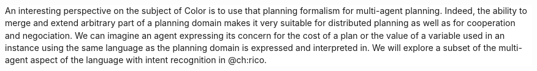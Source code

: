 An interesting perspective on the subject of Color is to use that planning formalism for multi-agent planning. Indeed, the ability to merge and extend arbitrary part of a planning domain makes it very suitable for distributed planning as well as for cooperation and negociation. We can imagine an agent expressing its concern for the cost of a plan or the value of a variable used in an instance using the same language as the planning domain is expressed and interpreted in. We will explore a subset of the multi-agent aspect of the language with intent recognition in @ch:rico.
